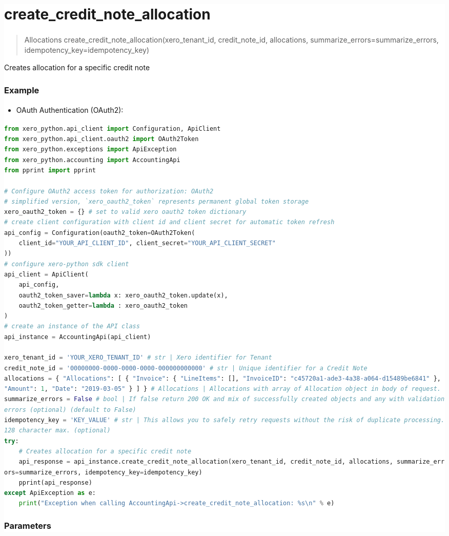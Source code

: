 # **create_credit_note_allocation**
> Allocations create_credit_note_allocation(xero_tenant_id, credit_note_id, allocations, summarize_errors=summarize_errors, idempotency_key=idempotency_key)

Creates allocation for a specific credit note

### Example

* OAuth Authentication (OAuth2): 
```python
from xero_python.api_client import Configuration, ApiClient
from xero_python.api_client.oauth2 import OAuth2Token
from xero_python.exceptions import ApiException
from xero_python.accounting import AccountingApi
from pprint import pprint

# Configure OAuth2 access token for authorization: OAuth2
# simplified version, `xero_oauth2_token` represents permanent global token storage
xero_oauth2_token = {} # set to valid xero oauth2 token dictionary
# create client configuration with client id and client secret for automatic token refresh
api_config = Configuration(oauth2_token=OAuth2Token(
    client_id="YOUR_API_CLIENT_ID", client_secret="YOUR_API_CLIENT_SECRET"
))
# configure xero-python sdk client
api_client = ApiClient(
    api_config,
    oauth2_token_saver=lambda x: xero_oauth2_token.update(x),
    oauth2_token_getter=lambda : xero_oauth2_token
)
# create an instance of the API class
api_instance = AccountingApi(api_client)

xero_tenant_id = 'YOUR_XERO_TENANT_ID' # str | Xero identifier for Tenant
credit_note_id = '00000000-0000-0000-0000-000000000000' # str | Unique identifier for a Credit Note
allocations = { "Allocations": [ { "Invoice": { "LineItems": [], "InvoiceID": "c45720a1-ade3-4a38-a064-d15489be6841" }, "Amount": 1, "Date": "2019-03-05" } ] } # Allocations | Allocations with array of Allocation object in body of request.
summarize_errors = False # bool | If false return 200 OK and mix of successfully created objects and any with validation errors (optional) (default to False)
idempotency_key = 'KEY_VALUE' # str | This allows you to safely retry requests without the risk of duplicate processing. 128 character max. (optional)
try:
    # Creates allocation for a specific credit note
    api_response = api_instance.create_credit_note_allocation(xero_tenant_id, credit_note_id, allocations, summarize_errors=summarize_errors, idempotency_key=idempotency_key)
    pprint(api_response)
except ApiException as e:
    print("Exception when calling AccountingApi->create_credit_note_allocation: %s\n" % e)
```

### Parameters
